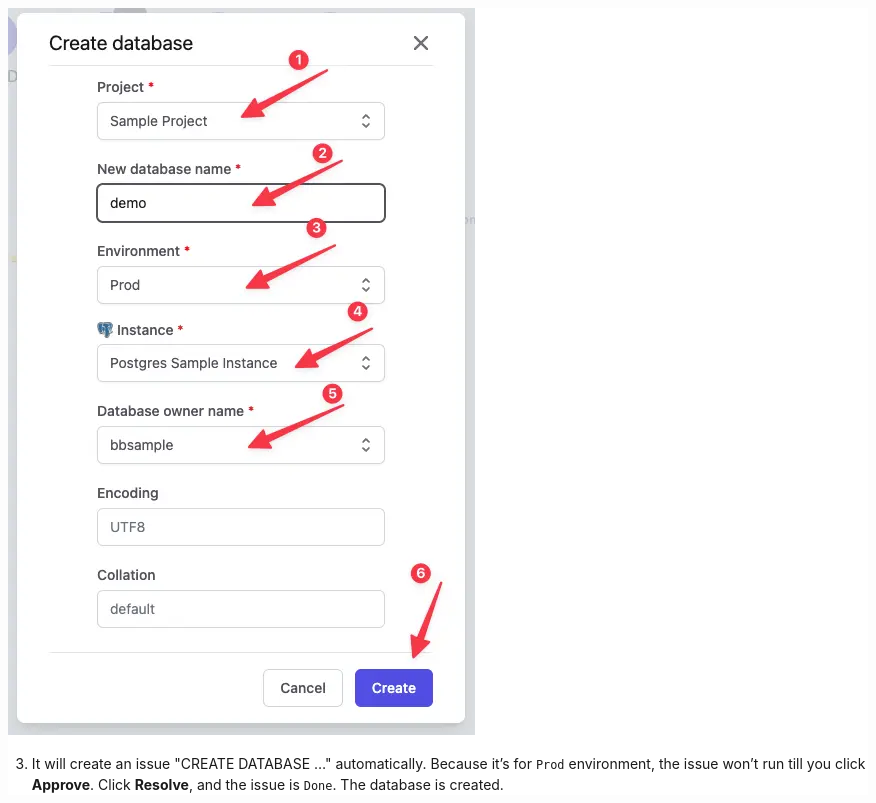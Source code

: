 ![bb-create-db](/static/blog/database-change-management-with-postgresql/bb-create-db.webp)

3. It will create an issue "CREATE DATABASE …" automatically. Because it’s for `Prod` environment, the issue won’t run till you click **Approve**. Click **Resolve**, and the issue is `Done`. The database is created.